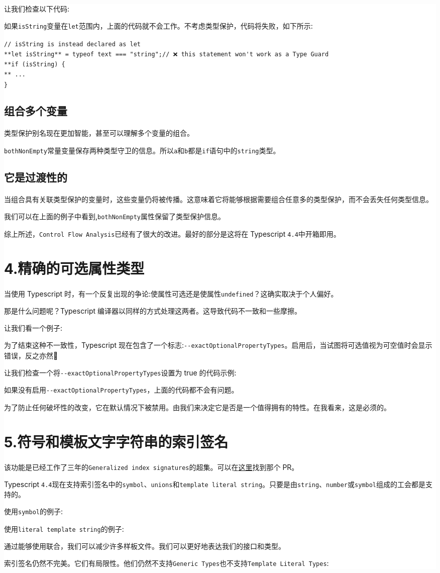 让我们检查以下代码:

如果`isString`变量在`let`范围内，上面的代码就不会工作。不考虑类型保护，代码将失败，如下所示:

```
// isString is instead declared as let
**let isString** = typeof text === "string";// ❌ this statement won't work as a Type Guard
**if (isString) {
** ...
}
```

## 组合多个变量

类型保护别名现在更加智能，甚至可以理解多个变量的组合。

`bothNonEmpty`常量变量保存两种类型守卫的信息。所以`a`和`b`都是`if`语句中的`string`类型。

## 它是过渡性的

当组合具有关联类型保护的变量时，这些变量仍将被传播。这意味着它将能够根据需要组合任意多的类型保护，而不会丢失任何类型信息。

我们可以在上面的例子中看到,`bothNonEmpty`属性保留了类型保护信息。

综上所述，`Control Flow Analysis`已经有了很大的改进。最好的部分是这将在 Typescript `4.4`中开箱即用。

# 4.精确的可选属性类型

当使用 Typescript 时，有一个反复出现的争论:使属性可选还是使属性`undefined`？这确实取决于个人偏好。

那是什么问题呢？Typescript 编译器以同样的方式处理这两者。这导致代码不一致和一些摩擦。

让我们看一个例子:

为了结束这种不一致性，Typescript 现在包含了一个标志:`--exactOptionalPropertyTypes`。启用后，当试图将可选值视为可空值时会显示错误，反之亦然🚀

让我们检查一个将`--exactOptionalPropertyTypes`设置为 true 的代码示例:

如果没有启用`--exactOptionalPropertyTypes`，上面的代码都不会有问题。

为了防止任何破坏性的改变，它在默认情况下被禁用。由我们来决定它是否是一个值得拥有的特性。在我看来，这是必须的。

# 5.符号和模板文字字符串的索引签名

该功能是已经工作了三年的`Generalized index signatures`的超集。可以在[这里](https://github.com/microsoft/TypeScript/pull/26797)找到那个 PR。

Typescript `4.4`现在支持索引签名中的`symbol`、`unions`和`template literal string`。只要是由`string`、`number`或`symbol`组成的工会都是支持的。

使用`symbol`的例子:

使用`literal template string`的例子:

通过能够使用联合，我们可以减少许多样板文件。我们可以更好地表达我们的接口和类型。

索引签名仍然不完美。它们有局限性。他们仍然不支持`Generic Types`也不支持`Template Literal Types`:
